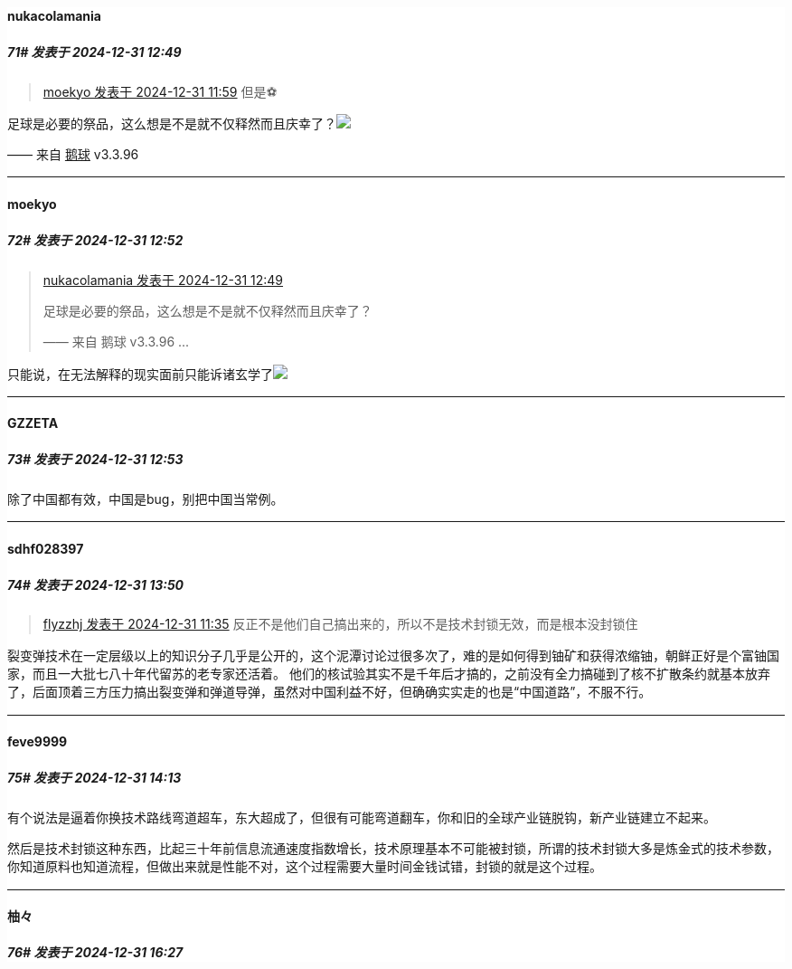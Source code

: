 ####  nukacolamania  
##### 71#       发表于 2024-12-31 12:49

<blockquote><a href="httphttps://bbs.saraba1st.com/2b/forum.php?mod=redirect&amp;goto=findpost&amp;pid=67069785&amp;ptid=2236132" target="_blank">moekyo 发表于 2024-12-31 11:59</a>
但是⚽️</blockquote>
足球是必要的祭品，这么想是不是就不仅释然而且庆幸了？<img src="https://static.saraba1st.com/image/smiley/face2017/067.png" referrerpolicy="no-referrer">

—— 来自 [鹅球](https://www.pgyer.com/GcUxKd4w) v3.3.96

*****

####  moekyo  
##### 72#       发表于 2024-12-31 12:52

<blockquote><a href="httphttps://bbs.saraba1st.com/2b/forum.php?mod=redirect&amp;goto=findpost&amp;pid=67070236&amp;ptid=2236132" target="_blank">nukacolamania 发表于 2024-12-31 12:49</a>

足球是必要的祭品，这么想是不是就不仅释然而且庆幸了？

—— 来自 鹅球 v3.3.96 ...</blockquote>
只能说，在无法解释的现实面前只能诉诸玄学了<img src="https://static.saraba1st.com/image/smiley/face2017/209.gif" referrerpolicy="no-referrer">

*****

####  GZZETA  
##### 73#       发表于 2024-12-31 12:53

除了中国都有效，中国是bug，别把中国当常例。

*****

####  sdhf028397  
##### 74#       发表于 2024-12-31 13:50

<blockquote><a href="httphttps://bbs.saraba1st.com/2b/forum.php?mod=redirect&amp;goto=findpost&amp;pid=67069558&amp;ptid=2236132" target="_blank">flyzzhj 发表于 2024-12-31 11:35</a>
反正不是他们自己搞出来的，所以不是技术封锁无效，而是根本没封锁住</blockquote>
裂变弹技术在一定层级以上的知识分子几乎是公开的，这个泥潭讨论过很多次了，难的是如何得到铀矿和获得浓缩铀，朝鲜正好是个富铀国家，而且一大批七八十年代留苏的老专家还活着。
他们的核试验其实不是千年后才搞的，之前没有全力搞碰到了核不扩散条约就基本放弃了，后面顶着三方压力搞出裂变弹和弹道导弹，虽然对中国利益不好，但确确实实走的也是“中国道路”，不服不行。

*****

####  feve9999  
##### 75#       发表于 2024-12-31 14:13

有个说法是逼着你换技术路线弯道超车，东大超成了，但很有可能弯道翻车，你和旧的全球产业链脱钩，新产业链建立不起来。

然后是技术封锁这种东西，比起三十年前信息流通速度指数增长，技术原理基本不可能被封锁，所谓的技术封锁大多是炼金式的技术参数，你知道原料也知道流程，但做出来就是性能不对，这个过程需要大量时间金钱试错，封锁的就是这个过程。

*****

####  柚々  
##### 76#       发表于 2024-12-31 16:27
